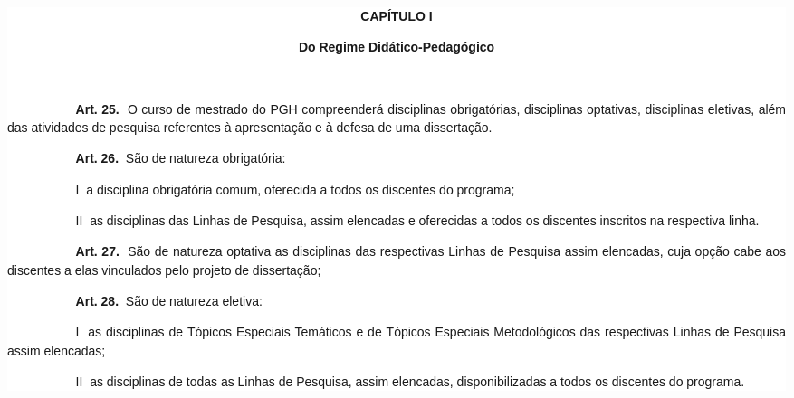 <p class=MsoNormal align=center style='text-align:center'><b style='mso-bidi-font-weight:
normal'><span style='font-family:Arial;mso-bidi-font-family:"Times New Roman"'>CAPÍTULO
I<o:p></o:p></span></b></p>

<p class=MsoNormal align=center style='text-align:center'><b style='mso-bidi-font-weight:
normal'><span style='font-family:Arial;mso-bidi-font-family:"Times New Roman"'>Do
Regime Didático-Pedagógico<o:p></o:p></span></b></p>

<p class=MsoNormal align=center style='text-align:center'><span
style='font-family:Arial;mso-bidi-font-family:"Times New Roman"'><![if !supportEmptyParas]>&nbsp;<![endif]><o:p></o:p></span></p>

<p class=MsoNormal style='text-align:justify;text-indent:2.0cm'><b
style='mso-bidi-font-weight:normal'><span style='font-family:Arial;mso-bidi-font-family:
"Times New Roman"'>Art. 25.</span></b><span style='font-family:Arial;
mso-bidi-font-family:"Times New Roman"'><span style="mso-spacerun: yes"> 
</span>O curso de mestrado do PGH compreenderá disciplinas obrigatórias,
disciplinas optativas, disciplinas eletivas, além das atividades de pesquisa
referentes à apresentação e à defesa de uma dissertação. <o:p></o:p></span></p>

<p class=MsoNormal style='text-align:justify;text-indent:2.0cm'><b
style='mso-bidi-font-weight:normal'><span style='font-family:Arial;mso-bidi-font-family:
"Times New Roman"'>Art. 26.</span></b><span style='font-family:Arial;
mso-bidi-font-family:"Times New Roman"'><span style="mso-spacerun: yes"> 
</span>São de natureza obrigatória:<o:p></o:p></span></p>

<p class=MsoNormal style='text-align:justify;text-indent:2.0cm'><span
style='font-family:Arial;mso-bidi-font-family:"Times New Roman"'>I  a
disciplina obrigatória comum, oferecida a todos os discentes do programa;<o:p></o:p></span></p>

<p class=MsoNormal style='text-align:justify;text-indent:2.0cm'><span
style='font-family:Arial;mso-bidi-font-family:"Times New Roman"'>II  as
disciplinas das Linhas de Pesquisa, assim elencadas e oferecidas a todos os
discentes inscritos na respectiva linha.<o:p></o:p></span></p>

<p class=MsoNormal style='text-align:justify;text-indent:2.0cm'><b
style='mso-bidi-font-weight:normal'><span style='font-family:Arial;mso-bidi-font-family:
"Times New Roman"'>Art. 27.</span></b><span style='font-family:Arial;
mso-bidi-font-family:"Times New Roman"'><span style="mso-spacerun: yes"> 
</span>São de natureza optativa as disciplinas das respectivas Linhas de
Pesquisa assim elencadas, cuja opção cabe aos discentes a elas vinculados pelo
projeto de dissertação;<o:p></o:p></span></p>

<p class=MsoNormal style='text-align:justify;text-indent:2.0cm'><b
style='mso-bidi-font-weight:normal'><span style='font-family:Arial;mso-bidi-font-family:
"Times New Roman"'>Art. 28.</span></b><span style='font-family:Arial;
mso-bidi-font-family:"Times New Roman"'><span style="mso-spacerun: yes"> 
</span>São de natureza eletiva:<o:p></o:p></span></p>

<p class=MsoNormal style='text-align:justify;text-indent:2.0cm'><span
style='font-family:Arial;mso-bidi-font-family:"Times New Roman"'>I  as
disciplinas de Tópicos Especiais Temáticos e de Tópicos Especiais
Metodológicos das respectivas Linhas de Pesquisa assim elencadas;<o:p></o:p></span></p>

<p class=MsoNormal style='text-align:justify;text-indent:2.0cm'><span
style='font-family:Arial;mso-bidi-font-family:"Times New Roman"'>II  as
disciplinas de todas as Linhas de Pesquisa, assim elencadas, disponibilizadas a
todos os discentes do programa.<o:p></o:p></span></p>
